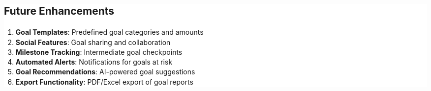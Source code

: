 ## Future Enhancements

1. **Goal Templates**: Predefined goal categories and amounts
2. **Social Features**: Goal sharing and collaboration
3. **Milestone Tracking**: Intermediate goal checkpoints
4. **Automated Alerts**: Notifications for goals at risk
5. **Goal Recommendations**: AI-powered goal suggestions
6. **Export Functionality**: PDF/Excel export of goal reports 